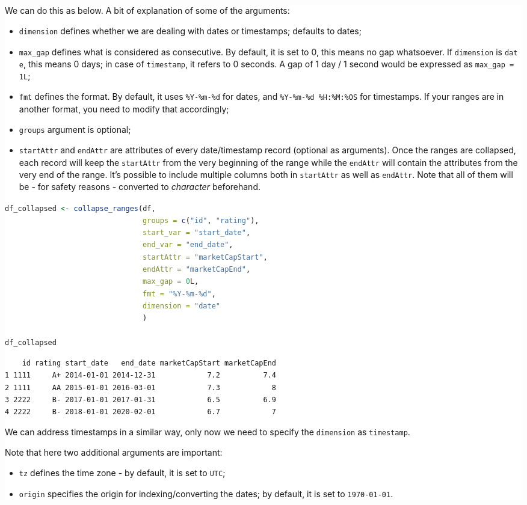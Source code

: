 We can do this as below. A bit of explanation of some of the arguments:

  - `dimension` defines whether we are dealing with dates or timestamps;
    defaults to dates;

  - `max_gap` defines what is considered as consecutive. By default, it
    is set to 0, this means no gap whatsoever. If `dimension` is `date`,
    this means 0 days; in case of `timestamp`, it refers to 0 seconds. A
    gap of 1 day / 1 second would be expressed as `max_gap = 1L`;

  - `fmt` defines the format. By default, it uses `%Y-%m-%d` for dates,
    and `%Y-%m-%d %H:%M:%OS` for timestamps. If your ranges are in
    another format, you need to modify that accordingly;

  - `groups` argument is optional;

  - `startAttr` and `endAttr` are attributes of every date/timestamp
    record (optional as arguments). Once the ranges are collapsed, each
    record will keep the `startAttr` from the very beginning of the
    range while the `endAttr` will contain the attributes from the very
    end of the range. It’s possible to include multiple columns both in
    `startAttr` as well as `endAttr`. Note that all of them will be -
    for safety reasons - converted to *character* beforehand.



``` r
df_collapsed <- collapse_ranges(df, 
                                groups = c("id", "rating"), 
                                start_var = "start_date", 
                                end_var = "end_date",
                                startAttr = "marketCapStart",
                                endAttr = "marketCapEnd",
                                max_gap = 0L,
                                fmt = "%Y-%m-%d",
                                dimension = "date"
                                )

df_collapsed
```

``` 
    id rating start_date   end_date marketCapStart marketCapEnd
1 1111     A+ 2014-01-01 2014-12-31            7.2          7.4
2 1111     AA 2015-01-01 2016-03-01            7.3            8
3 2222     B- 2017-01-01 2017-01-31            6.5          6.9
4 2222     B- 2018-01-01 2020-02-01            6.7            7
```

We can address timestamps in a similar way, only now we need to specify
the `dimension` as `timestamp`.

Note that here two additional arguments are important:

  - `tz` defines the time zone - by default, it is set to `UTC`;

  - `origin` specifies the origin for indexing/converting the dates; by
    default, it is set to `1970-01-01`.
